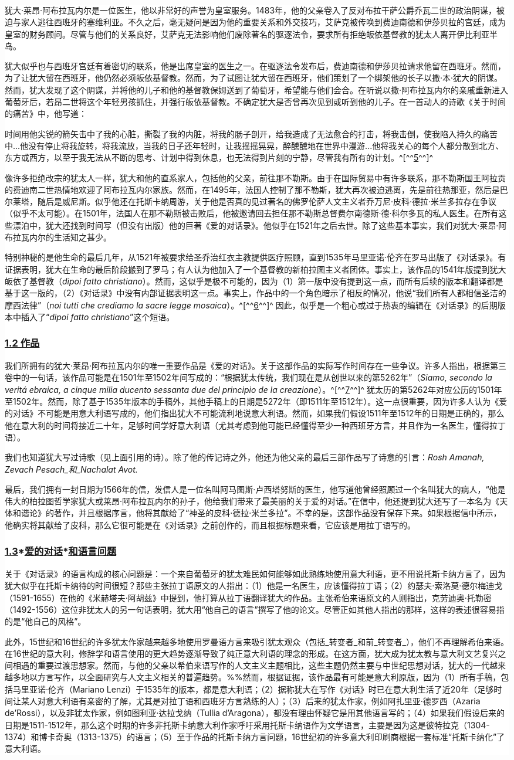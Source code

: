 犹大·莱昂·阿布拉瓦内尔是一位医生，他以非常好的声誉为皇室服务。1483年，他的父亲卷入了反对布拉干萨公爵乔瓦二世的政治阴谋，被迫与家人逃往西班牙的塞维利亚。不久之后，毫无疑问是因为他的重要关系和外交技巧，艾萨克被传唤到费迪南德和伊莎贝拉的宫廷，成为皇室的财务顾问。尽管与他们的关系良好，艾萨克无法影响他们废除著名的驱逐法令，要求所有拒绝皈依基督教的犹太人离开伊比利亚半岛。

犹大似乎也与西班牙宫廷有着密切的联系，他是出席皇室的医生之一。在驱逐法令发布后，费迪南德和伊莎贝拉请求他留在西班牙。然而，为了让犹大留在西班牙，他仍然必须皈依基督教。然而，为了试图让犹大留在西班牙，他们策划了一个绑架他的长子以撒·本·犹大的阴谋。然而，犹大发现了这个阴谋，并将他的儿子和他的基督教保姆送到了葡萄牙，希望能与他们会合。在听说以撒·阿布拉瓦内尔的亲戚重新进入葡萄牙后，若昂二世将这个年轻男孩抓住，并强行皈依基督教。不确定犹大是否曾再次见到或听到他的儿子。在一首动人的诗歌《关于时间的痛苦》中，他写道：

时间用他尖锐的箭矢击中了我的心脏，撕裂了我的内脏，将我的肠子剖开，给我造成了无法愈合的打击，将我击倒，使我陷入持久的痛苦中...他没有停止将我旋转，将我流放，当我的日子还年轻时，让我摇摇晃晃，醉醺醺地在世界中漫游...他将我关心的每个人都分散到北方、东方或西方，以至于我无法从不断的思考、计划中得到休息，也无法得到片刻的宁静，尽管我有所有的计划。^\[^​^[5](https://plato.stanford.edu/entries/abrabanel/notes.html#note-5)^​^]^

像许多拒绝改宗的犹太人一样，犹大和他的直系家人，包括他的父亲，前往那不勒斯。由于在国际贸易中有许多联系，那不勒斯国王阿拉贡的费迪南二世热情地欢迎了阿布拉瓦内尔家族。然而，在1495年，法国人控制了那不勒斯，犹大再次被迫逃离，先是前往热那亚，然后是巴尔莱塔，随后是威尼斯。似乎他还在托斯卡纳周游，关于他是否真的见过著名的佛罗伦萨人文主义者乔万尼·皮科·德拉·米兰多拉存在争议（似乎不太可能）。在1501年，法国人在那不勒斯被击败后，他被邀请回去担任那不勒斯总督费尔南德斯·德·科尔多瓦的私人医生。在所有这些漂泊中，犹大还找到时间写（但没有出版）他的巨著《爱的对话录》。他似乎在1521年之后去世。除了这些基本事实，我们对犹大·莱昂·阿布拉瓦内尔的生活知之甚少。

特别神秘的是他生命的最后几年，从1521年被要求给圣乔治红衣主教提供医疗照顾，直到1535年马里亚诺·伦齐在罗马出版了《对话录》。有证据表明，犹大在生命的最后阶段搬到了罗马；有人认为他加入了一个基督教的新柏拉图主义者团体。事实上，该作品的1541年版提到犹大皈依了基督教（_dipoi fatto christiano_）。然而，这似乎是极不可能的，因为（1）第一版中没有提到这一点，而所有后续的版本和翻译都是基于这一版的，（2）《对话录》中没有内部证据表明这一点。事实上，作品中的一个角色暗示了相反的情况，他说“我们所有人都相信圣洁的摩西法律”（_noi tutti che crediamo la sacre legge mosaica_）。^\[^​^[6](https://plato.stanford.edu/entries/abrabanel/notes.html#note-6)^​^]^ 因此，似乎是一个粗心或过于热衷的编辑在《对话录》的后期版本中插入了“_dipoi fatto christiano_”这个短语。

### [1.2 作品](you-da-lai-ang-abu-la-wa-nei-er-abrabanel-judah-aaron-hughes.md)

我们所拥有的犹大·莱昂·阿布拉瓦内尔的唯一重要作品是《爱的对话》。关于这部作品的实际写作时间存在一些争议。许多人指出，根据第三卷中的一句话，该作品可能是在1501年至1502年间写成的：“根据犹太传统，我们现在是从创世以来的第5262年”（_Siamo, secondo la veritá ebraica, a cinque milia ducento sessanta due del principio de la creazione_）。^\[^​^[7](https://plato.stanford.edu/entries/abrabanel/notes.html#note-7)^​^]^ 犹太历的第5262年对应公历的1501年至1502年。然而，除了基于1535年版本的手稿外，其他手稿上的日期是5272年（即1511年至1512年）。这一点很重要，因为许多人认为《爱的对话》不可能是用意大利语写成的，他们指出犹大不可能流利地说意大利语。然而，如果我们假设1511年至1512年的日期是正确的，那么他在意大利的时间将接近二十年，足够时间学好意大利语（尤其考虑到他可能已经懂得至少一种西班牙方言，并且作为一名医生，懂得拉丁语）。

我们也知道犹大写过诗歌（见上面引用的诗）。除了他的传记诗之外，他还为他父亲的最后三部作品写了诗意的引言：_Rosh Amanah, Zevach Pesach_和_Nachalat Avot._

最后，我们拥有一封日期为1566年的信，发信人是一位名叫阿马图斯·卢西塔努斯的医生，他写道他曾经照顾过一个名叫犹大的病人，“他是伟大的柏拉图哲学家犹大或莱昂·阿布拉瓦内尔的孙子，他给我们带来了最美丽的关于爱的对话。”在信中，他还提到犹大还写了一本名为《天体和谐论》的著作，并且根据序言，他将其献给了“神圣的皮科·德拉·米兰多拉”。不幸的是，这部作品没有保存下来。如果根据信中所示，他确实将其献给了皮科，那么它很可能是在《对话录》之前创作的，而且根据标题来看，它应该是用拉丁语写的。

### [1.3 ](you-da-lai-ang-abu-la-wa-nei-er-abrabanel-judah-aaron-hughes.md)​\*[爱的对话](you-da-lai-ang-abu-la-wa-nei-er-abrabanel-judah-aaron-hughes.md)\*​[和语言问题](you-da-lai-ang-abu-la-wa-nei-er-abrabanel-judah-aaron-hughes.md)

关于《对话录》的语言构成的核心问题是：一个来自葡萄牙的犹太难民如何能够如此熟练地使用意大利语，更不用说托斯卡纳方言了，因为犹大似乎在托斯卡纳待的时间很短？那些主张拉丁语原文的人指出：（1）他是一名医生，应该懂得拉丁语；（2）约瑟夫·索洛莫·德尔梅迪戈（1591-1655）在他的《米赫塔夫·阿胡兹》中提到，他打算从拉丁语翻译犹大的作品。主张希伯来语原文的人则指出，克劳迪奥·托勒密（1492-1556）这位非犹太人的另一句话表明，犹大用“他自己的语言”撰写了他的论文。尽管正如其他人指出的那样，这样的表述很容易指的是“他自己的风格”。

此外，15世纪和16世纪的许多犹太作家越来越多地使用罗曼语方言来吸引犹太观众（包括_转变者_和前_转变者_），他们不再理解希伯来语。在16世纪的意大利，修辞学和语言使用的更大趋势逐渐导致了纯正意大利语的理念的形成。在这方面，犹大成为犹太教与意大利文艺复兴之间相遇的重要过渡思想家。然而，与他的父亲以希伯来语写作的人文主义主题相比，这些主题仍然主要与中世纪思想对话，犹大的一代越来越多地以方言写作，以全面研究与人文主义相关的普遍趋势。%%然而，根据证据，该作品最有可能是意大利原版，因为（1）所有手稿，包括马里亚诺·伦齐（Mariano Lenzi）于1535年的版本，都是意大利语；（2）据称犹大在写作《对话》时已在意大利生活了近20年（足够时间让某人对意大利语有亲密的了解，尤其是对拉丁语和西班牙方言熟练的人）；（3）后来的犹太作家，例如阿扎里亚·德罗西（Azaria de’Rossi），以及非犹太作家，例如图利亚·达拉戈纳（Tullia d’Aragona），都没有理由怀疑它是用其他语言写的；（4）如果我们假设后来的日期是1511-1512年，那么这个时期的许多非托斯卡纳意大利作家呼吁采用托斯卡纳语作为文学语言，主要是因为这是彼特拉克（1304-1374）和博卡奇奥（1313-1375）的语言；（5）至于作品的托斯卡纳方言问题，16世纪初的许多意大利印刷商根据一套标准“托斯卡纳化”了意大利语。
